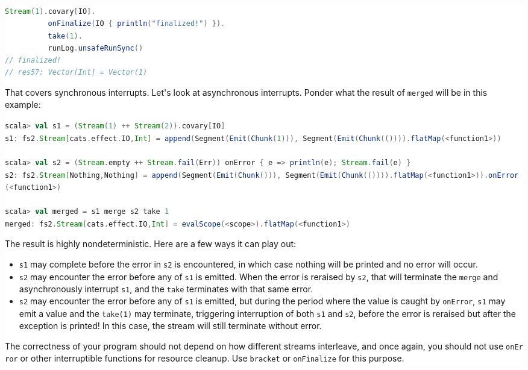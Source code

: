 ```scala
Stream(1).covary[IO].
          onFinalize(IO { println("finalized!") }).
          take(1).
          runLog.unsafeRunSync()
// finalized!
// res57: Vector[Int] = Vector(1)
```

That covers synchronous interrupts. Let's look at asynchronous interrupts. Ponder what the result of `merged` will be in this example:

```scala
scala> val s1 = (Stream(1) ++ Stream(2)).covary[IO]
s1: fs2.Stream[cats.effect.IO,Int] = append(Segment(Emit(Chunk(1))), Segment(Emit(Chunk(()))).flatMap(<function1>))

scala> val s2 = (Stream.empty ++ Stream.fail(Err)) onError { e => println(e); Stream.fail(e) }
s2: fs2.Stream[Nothing,Nothing] = append(Segment(Emit(Chunk())), Segment(Emit(Chunk(()))).flatMap(<function1>)).onError(<function1>)

scala> val merged = s1 merge s2 take 1
merged: fs2.Stream[cats.effect.IO,Int] = evalScope(<scope>).flatMap(<function1>)
```

The result is highly nondeterministic. Here are a few ways it can play out:

* `s1` may complete before the error in `s2` is encountered, in which case nothing will be printed and no error will occur.
* `s2` may encounter the error before any of `s1` is emitted. When the error is reraised by `s2`, that will terminate the `merge` and asynchronously interrupt `s1`, and the `take` terminates with that same error.
* `s2` may encounter the error before any of `s1` is emitted, but during the period where the value is caught by `onError`, `s1` may emit a value and the `take(1)` may terminate, triggering interruption of both `s1` and `s2`, before the error is reraised but after the exception is printed! In this case, the stream will still terminate without error.

The correctness of your program should not depend on how different streams interleave, and once again, you should not use `onError` or other interruptible functions for resource cleanup. Use `bracket` or `onFinalize` for this purpose.

